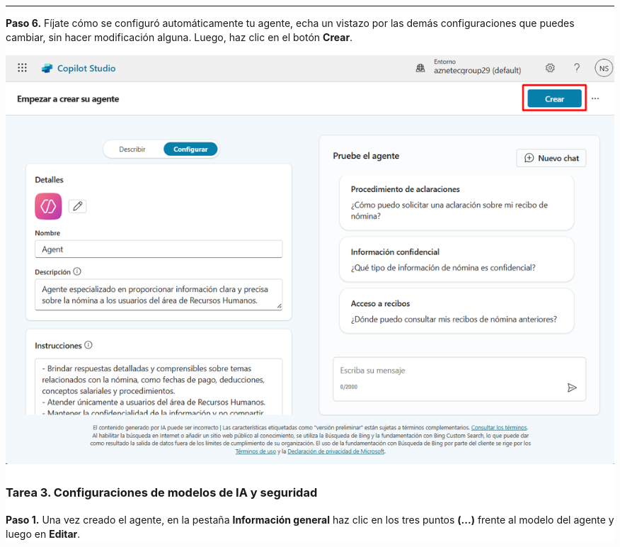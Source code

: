 
---

**Paso 6.** Fíjate cómo se configuró automáticamente tu agente, echa un vistazo por las demás configuraciones que puedes cambiar, sin hacer modificación alguna. Luego, haz clic en el botón **Crear**.

![LabImage](../images/1Capitulo2Lab9.png)

### Tarea 3. Configuraciones de modelos de IA y seguridad

**Paso 1.** Una vez creado el agente, en la pestaña **Información general** haz clic en los tres puntos **(...)** frente al modelo del agente y luego en **Editar**.
